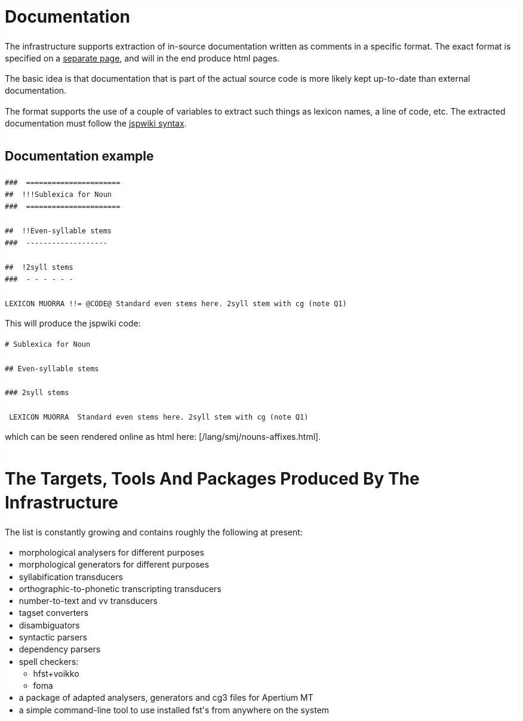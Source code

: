 # Documentation

The infrastructure supports extraction of in-source documentation written as
comments in a specific format. The exact format is specified on a
[separate page](In-sourceDocumentation.html), and will in the end produce html
pages.

The basic idea is that documentation that is part of the actual source code is
more likely kept up-to-date than external documentation.

The format supports the use of a couple of variables to extract such things as
lexicon names, a line of code, etc. The extracted documentation must follow the
[jspwiki syntax](http://www.jspwiki.org/wiki/TextFormattingRules).

## Documentation example

```
###  ======================
##  !!!Sublexica for Noun
###  ======================

##  !!Even-syllable stems
###  -------------------

##  !2syll stems
###  - - - - - -

LEXICON MUORRA !!= @CODE@ Standard even stems here. 2syll stem with cg (note Q1)
```

This will produce the jspwiki code:

```
# Sublexica for Noun

## Even-syllable stems

### 2syll stems

 LEXICON MUORRA  Standard even stems here. 2syll stem with cg (note Q1)
```

which can be seen rendered online as html here:
[/lang/smj/nouns-affixes.html].

# The Targets, Tools And Packages Produced By The Infrastructure

The list is constantly growing and contains roughly the following at present:
* morphological analysers for different purposes
* morphological generators for different purposes
* syllabification transducers
* orthographic-to-phonetic transcripting transducers
* number-to-text and vv transducers
* tagset converters
* disambiguators
* syntactic parsers
* dependency parsers
* spell checkers:
    - hfst+voikko
    - foma
* a package of adapted analysers, generators and cg3 files for Apertium MT
* a simple command-line tool to use installed fst's from anywhere on the system
